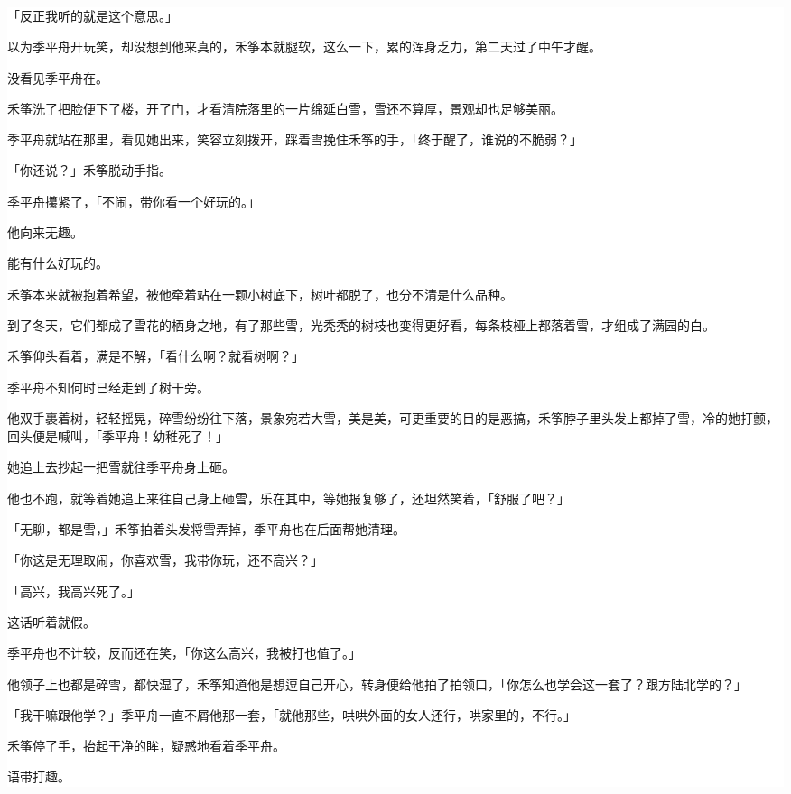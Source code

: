 「反正我听的就是这个意思。」


以为季平舟开玩笑，却没想到他来真的，禾筝本就腿软，这么一下，累的浑身乏力，第二天过了中午才醒。


没看见季平舟在。


禾筝洗了把脸便下了楼，开了门，才看清院落里的一片绵延白雪，雪还不算厚，景观却也足够美丽。


季平舟就站在那里，看见她出来，笑容立刻拨开，踩着雪挽住禾筝的手，「终于醒了，谁说的不脆弱？」


「你还说？」禾筝脱动手指。


季平舟攥紧了，「不闹，带你看一个好玩的。」


他向来无趣。


能有什么好玩的。


禾筝本来就被抱着希望，被他牵着站在一颗小树底下，树叶都脱了，也分不清是什么品种。


到了冬天，它们都成了雪花的栖身之地，有了那些雪，光秃秃的树枝也变得更好看，每条枝桠上都落着雪，才组成了满园的白。


禾筝仰头看着，满是不解，「看什么啊？就看树啊？」


季平舟不知何时已经走到了树干旁。


他双手裹着树，轻轻摇晃，碎雪纷纷往下落，景象宛若大雪，美是美，可更重要的目的是恶搞，禾筝脖子里头发上都掉了雪，冷的她打颤，回头便是喊叫，「季平舟！幼稚死了！」


她追上去抄起一把雪就往季平舟身上砸。


他也不跑，就等着她追上来往自己身上砸雪，乐在其中，等她报复够了，还坦然笑着，「舒服了吧？」


「无聊，都是雪，」禾筝拍着头发将雪弄掉，季平舟也在后面帮她清理。


「你这是无理取闹，你喜欢雪，我带你玩，还不高兴？」


「高兴，我高兴死了。」


这话听着就假。


季平舟也不计较，反而还在笑，「你这么高兴，我被打也值了。」


他领子上也都是碎雪，都快湿了，禾筝知道他是想逗自己开心，转身便给他拍了拍领口，「你怎么也学会这一套了？跟方陆北学的？」


「我干嘛跟他学？」季平舟一直不屑他那一套，「就他那些，哄哄外面的女人还行，哄家里的，不行。」


禾筝停了手，抬起干净的眸，疑惑地看着季平舟。


语带打趣。
